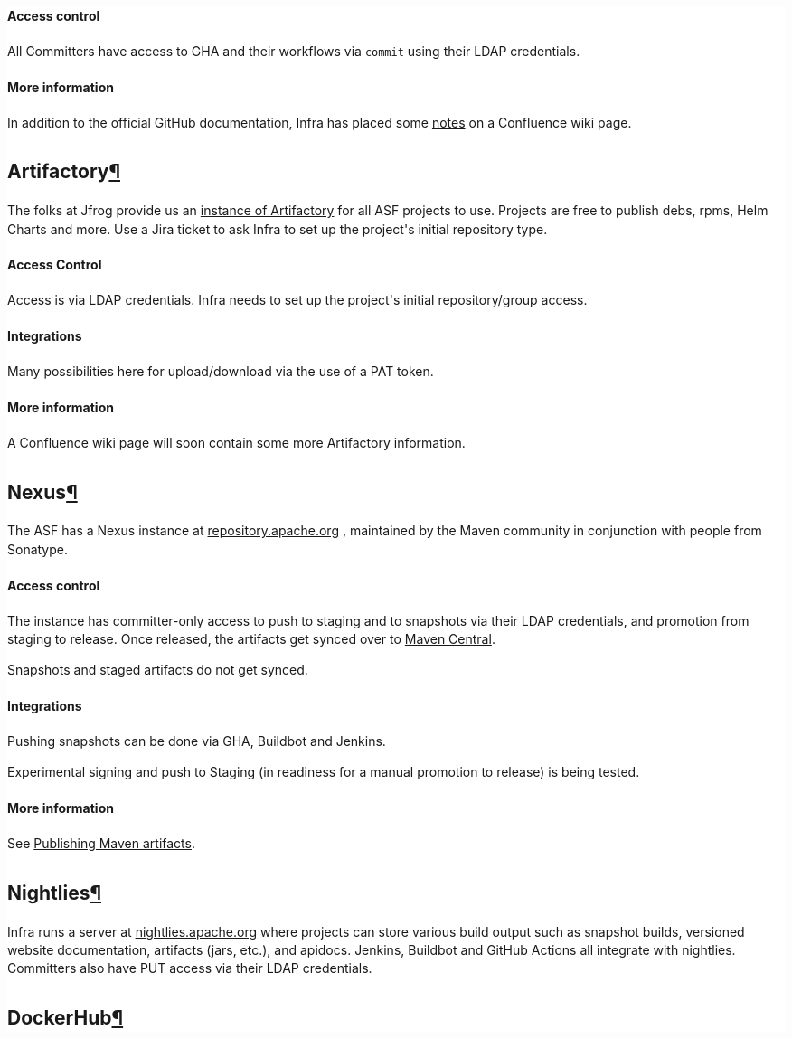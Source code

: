 #### Access control
All Committers have access to GHA and their workflows via `commit` using their LDAP credentials.

#### More information
In addition to the official GitHub documentation, Infra has placed some <a href="https://infra.apache.org/github-actions-secrets.html" target="_blank">notes</a> on a  Confluence wiki page.

<h2 id="artifactory">Artifactory<a class="headerlink" href="#artifactory" title="Permanent link">&para;</a></h2>

The folks at Jfrog provide us an <a href="https://apache.jfrog.io/" target="_blank">instance of Artifactory</a> for all ASF projects to use. Projects are free to publish debs, rpms, Helm Charts and more. Use a Jira ticket to ask Infra to set up the project's initial repository type.

#### Access Control
Access is via LDAP credentials. Infra needs to set up the project's initial repository/group access.

#### Integrations
Many possibilities here for upload/download via the use of a PAT token.

#### More information
A <a href="https://cwiki.apache.org/confluence/display/INFRA/Artifactory" target="_blank">Confluence wiki page</a> will soon contain some more Artifactory information.

<h2 id="nexus">Nexus<a class="headerlink" href="#nexus" title="Permanent link">&para;</a></h2>

The ASF has a Nexus instance at <a href="https://repository.apache.org/" target="_blank">repository.apache.org</a> , maintained by the Maven community in conjunction with people from Sonatype.

#### Access control
The instance has committer-only access to push to staging and to snapshots via their LDAP credentials, and promotion from staging to release. Once released, the artifacts get synced over to <a href="https://repo.maven.apache.org/maven2/" target="_blank">Maven Central</a>.

Snapshots and staged artifacts do not get synced.

#### Integrations
Pushing snapshots can be done via GHA, Buildbot and Jenkins.

Experimental signing and push to Staging (in readiness for a manual promotion to release) is being tested.

#### More information
See <a href="https://infra.apache.org/publishing-maven-artifacts.html">Publishing Maven artifacts</a>.

<h2 id="nightlies">Nightlies<a class="headerlink" href="#nightlies" title="Permanent link">&para;</a></h2>
Infra runs a server at <a href="https://nightlies.apache.org/" target="_blank">nightlies.apache.org</a> where projects can store various build output such as snapshot builds, versioned website documentation, artifacts (jars, etc.), and apidocs. Jenkins, Buildbot and GitHub Actions all integrate with nightlies. Committers also have PUT access via their LDAP credentials.

<h2 id="dockerhub">DockerHub<a class="headerlink" href="#dockerhub" title="Permanent link">&para;</a></h2>
